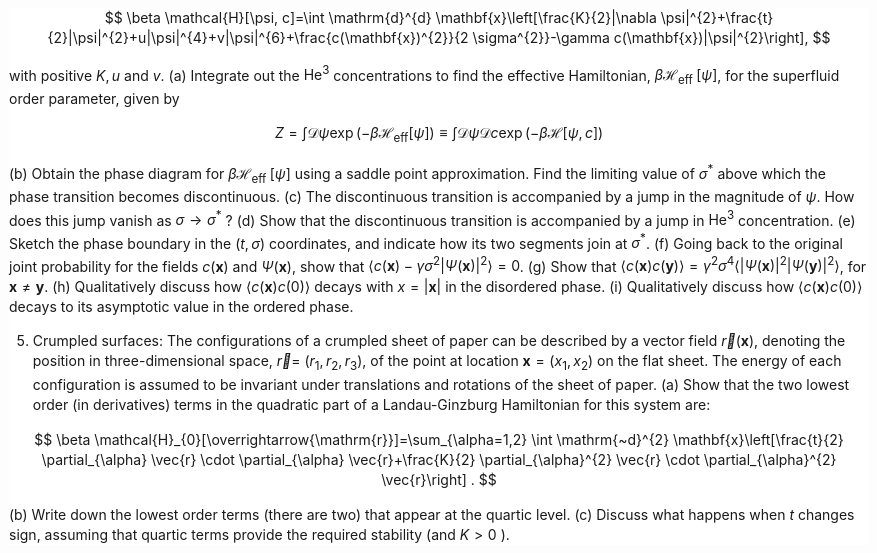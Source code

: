 $$
\beta \mathcal{H}[\psi, c]=\int \mathrm{d}^{d} \mathbf{x}\left[\frac{K}{2}|\nabla \psi|^{2}+\frac{t}{2}|\psi|^{2}+u|\psi|^{4}+v|\psi|^{6}+\frac{c(\mathbf{x})^{2}}{2 \sigma^{2}}-\gamma c(\mathbf{x})|\psi|^{2}\right],
$$

with positive $K, u$ and $v$.
(a) Integrate out the $\mathrm{He}^{3}$ concentrations to find the effective Hamiltonian, $\beta \mathcal{H}_{\text {eff }}[\psi]$, for the superfluid order parameter, given by

$$
Z=\int \mathcal{D} \psi \exp \left(-\beta \mathcal{H}_{\mathrm{eff}}[\psi]\right) \equiv \int \mathcal{D} \psi \mathcal{D} c \exp (-\beta \mathcal{H}[\psi, c])
$$

(b) Obtain the phase diagram for $\beta \mathcal{H}_{\text {eff }}[\psi]$ using a saddle point approximation. Find the limiting value of $\sigma^{*}$ above which the phase transition becomes discontinuous.
(c) The discontinuous transition is accompanied by a jump in the magnitude of $\psi$. How does this jump vanish as $\sigma \rightarrow \sigma^{*}$ ?
(d) Show that the discontinuous transition is accompanied by a jump in $\mathrm{He}^{3}$ concentration.
(e) Sketch the phase boundary in the $(t, \sigma)$ coordinates, and indicate how its two segments join at $\sigma^{*}$.
(f) Going back to the original joint probability for the fields $c(\mathbf{x})$ and $\Psi(\mathbf{x})$, show that $\left.\left.\left\langle c(\mathbf{x})-\gamma \sigma^{2}\right| \Psi(\mathbf{x})\right|^{2}\right\rangle=0$.
(g) Show that $\left.\langle c(\mathbf{x}) c(\mathbf{y})\rangle=\left.\gamma^{2} \sigma^{4}\langle | \Psi(\mathbf{x})\right|^{2}|\Psi(\mathbf{y})|^{2}\right\rangle$, for $\mathbf{x} \neq \mathbf{y}$.
(h) Qualitatively discuss how $\langle c(\mathbf{x}) c(0)\rangle$ decays with $x=|\mathbf{x}|$ in the disordered phase.
(i) Qualitatively discuss how $\langle c(\mathbf{x}) c(0)\rangle$ decays to its asymptotic value in the ordered phase.

5. Crumpled surfaces: The configurations of a crumpled sheet of paper can be described by a vector field $\vec{r}(\mathbf{x})$, denoting the position in three-dimensional space, $\vec{r}=$ $\left(r_{1}, r_{2}, r_{3}\right)$, of the point at location $\mathbf{x}=\left(x_{1}, x_{2}\right)$ on the flat sheet. The energy of each configuration is assumed to be invariant under translations and rotations of the sheet of paper.
   (a) Show that the two lowest order (in derivatives) terms in the quadratic part of a Landau-Ginzburg Hamiltonian for this system are:

$$
\beta \mathcal{H}_{0}[\overrightarrow{\mathrm{r}}]=\sum_{\alpha=1,2} \int \mathrm{~d}^{2} \mathbf{x}\left[\frac{t}{2} \partial_{\alpha} \vec{r} \cdot \partial_{\alpha} \vec{r}+\frac{K}{2} \partial_{\alpha}^{2} \vec{r} \cdot \partial_{\alpha}^{2} \vec{r}\right] .
$$

(b) Write down the lowest order terms (there are two) that appear at the quartic level.
(c) Discuss what happens when $t$ changes sign, assuming that quartic terms provide the required stability (and $K>0$ ).